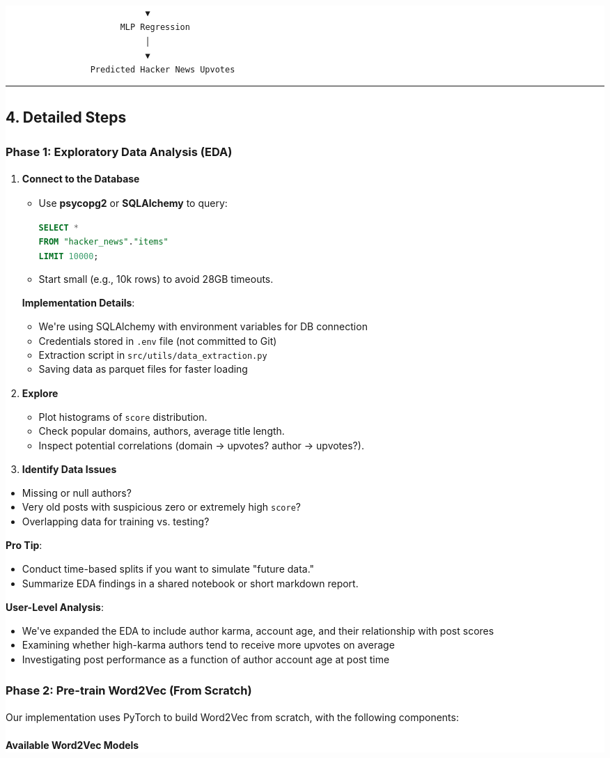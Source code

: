 ```
                            ▼
                       MLP Regression
                            │
                            ▼
                 Predicted Hacker News Upvotes
```

---

## 4. Detailed Steps

### Phase 1: Exploratory Data Analysis (EDA)

1. **Connect to the Database**  
   - Use **psycopg2** or **SQLAlchemy** to query:  
     ```sql
     SELECT * 
     FROM "hacker_news"."items"
     LIMIT 10000;
     ```
   - Start small (e.g., 10k rows) to avoid 28GB timeouts.
   
   **Implementation Details**:
   - We're using SQLAlchemy with environment variables for DB connection
   - Credentials stored in `.env` file (not committed to Git)
   - Extraction script in `src/utils/data_extraction.py`
   - Saving data as parquet files for faster loading

2. **Explore**  
   - Plot histograms of `score` distribution.  
   - Check popular domains, authors, average title length.  
   - Inspect potential correlations (domain → upvotes? author → upvotes?).
3.   **Identify Data Issues**  
   - Missing or null authors?  
   - Very old posts with suspicious zero or extremely high `score`?  
   - Overlapping data for training vs. testing?

   **Pro Tip**: 
   - Conduct time-based splits if you want to simulate "future data." 
   - Summarize EDA findings in a shared notebook or short markdown report.

   **User-Level Analysis**:
   - We've expanded the EDA to include author karma, account age, and their relationship with post scores
   - Examining whether high-karma authors tend to receive more upvotes on average
   - Investigating post performance as a function of author account age at post time

### Phase 2: Pre-train Word2Vec (From Scratch)

Our implementation uses PyTorch to build Word2Vec from scratch, with the following components:

#### Available Word2Vec Models
